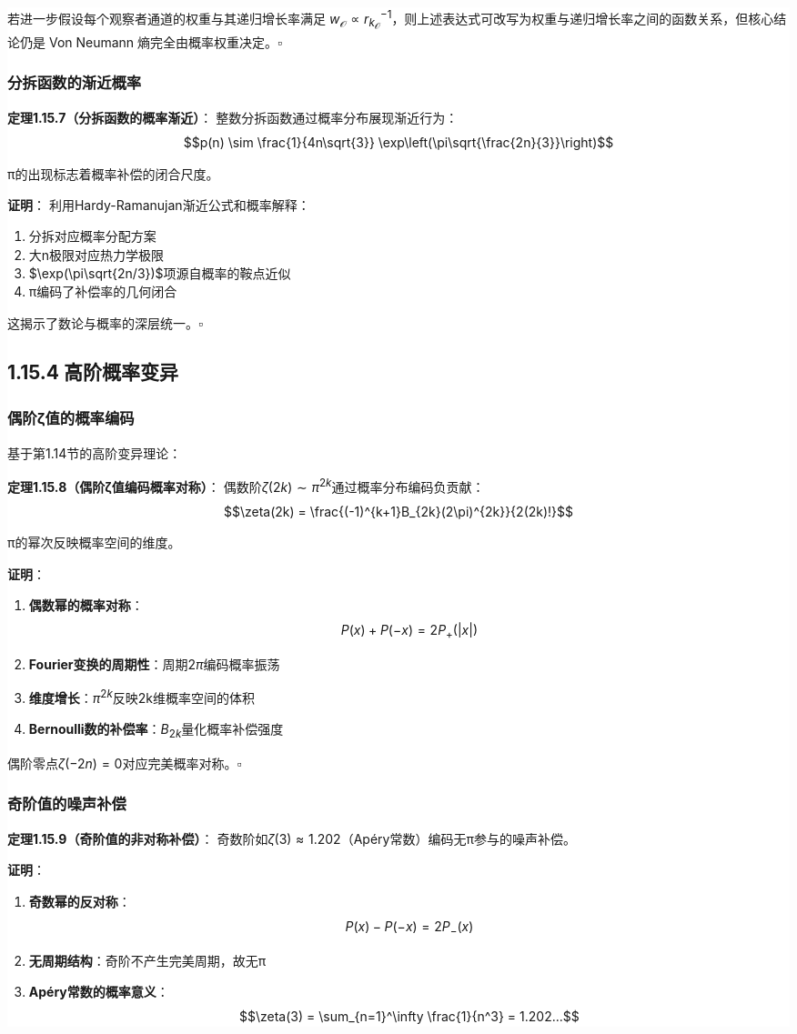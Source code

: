 若进一步假设每个观察者通道的权重与其递归增长率满足 $w_{\mathcal{O}} \propto r_{k_{\mathcal{O}}}^{-1}$，则上述表达式可改写为权重与递归增长率之间的函数关系，但核心结论仍是 Von Neumann 熵完全由概率权重决定。$\square$

### 分拆函数的渐近概率

**定理1.15.7（分拆函数的概率渐近）**：
整数分拆函数通过概率分布展现渐近行为：
$$p(n) \sim \frac{1}{4n\sqrt{3}} \exp\left(\pi\sqrt{\frac{2n}{3}}\right)$$

π的出现标志着概率补偿的闭合尺度。

**证明**：
利用Hardy-Ramanujan渐近公式和概率解释：
1. 分拆对应概率分配方案
2. 大n极限对应热力学极限
3. $\exp(\pi\sqrt{2n/3})$项源自概率的鞍点近似
4. π编码了补偿率的几何闭合

这揭示了数论与概率的深层统一。$\square$

## 1.15.4 高阶概率变异

### 偶阶ζ值的概率编码

基于第1.14节的高阶变异理论：

**定理1.15.8（偶阶ζ值编码概率对称）**：
偶数阶$\zeta(2k) \sim \pi^{2k}$通过概率分布编码负贡献：
$$\zeta(2k) = \frac{(-1)^{k+1}B_{2k}(2\pi)^{2k}}{2(2k)!}$$

π的幂次反映概率空间的维度。

**证明**：
1. **偶数幂的概率对称**：
   $$P(x) + P(-x) = 2P_+(|x|)$$

2. **Fourier变换的周期性**：周期$2\pi$编码概率振荡

3. **维度增长**：$\pi^{2k}$反映2k维概率空间的体积

4. **Bernoulli数的补偿率**：$B_{2k}$量化概率补偿强度

偶阶零点$\zeta(-2n) = 0$对应完美概率对称。$\square$

### 奇阶值的噪声补偿

**定理1.15.9（奇阶值的非对称补偿）**：
奇数阶如$\zeta(3) \approx 1.202$（Apéry常数）编码无π参与的噪声补偿。

**证明**：
1. **奇数幂的反对称**：
   $$P(x) - P(-x) = 2P_-(x)$$

2. **无周期结构**：奇阶不产生完美周期，故无π

3. **Apéry常数的概率意义**：
   $$\zeta(3) = \sum_{n=1}^\infty \frac{1}{n^3} = 1.202...$$
